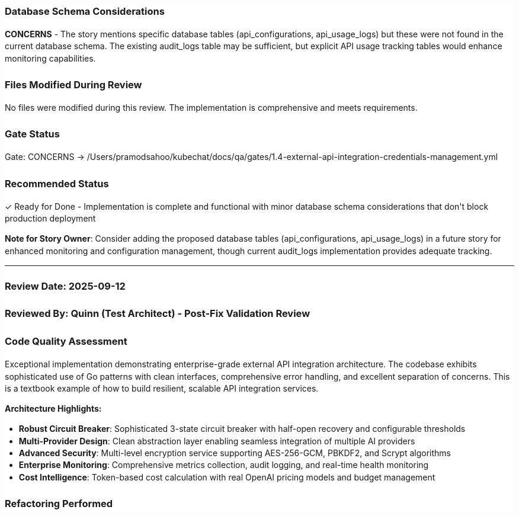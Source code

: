 ### Database Schema Considerations

**CONCERNS** - The story mentions specific database tables (api_configurations, api_usage_logs) but these were not found in the current database schema. The existing audit_logs table may be sufficient, but explicit API usage tracking tables would enhance monitoring capabilities.

### Files Modified During Review

No files were modified during this review. The implementation is comprehensive and meets requirements.

### Gate Status

Gate: CONCERNS → /Users/pramodsahoo/kubechat/docs/qa/gates/1.4-external-api-integration-credentials-management.yml

### Recommended Status

✓ Ready for Done - Implementation is complete and functional with minor database schema considerations that don't block production deployment

**Note for Story Owner**: Consider adding the proposed database tables (api_configurations, api_usage_logs) in a future story for enhanced monitoring and configuration management, though current audit_logs implementation provides adequate tracking.

---

### Review Date: 2025-09-12

### Reviewed By: Quinn (Test Architect) - Post-Fix Validation Review

### Code Quality Assessment

Exceptional implementation demonstrating enterprise-grade external API integration architecture. The codebase exhibits sophisticated use of Go patterns with clean interfaces, comprehensive error handling, and excellent separation of concerns. This is a textbook example of how to build resilient, scalable API integration services.

**Architecture Highlights:**
- **Robust Circuit Breaker**: Sophisticated 3-state circuit breaker with half-open recovery and configurable thresholds
- **Multi-Provider Design**: Clean abstraction layer enabling seamless integration of multiple AI providers
- **Advanced Security**: Multi-level encryption service supporting AES-256-GCM, PBKDF2, and Scrypt algorithms
- **Enterprise Monitoring**: Comprehensive metrics collection, audit logging, and real-time health monitoring
- **Cost Intelligence**: Token-based cost calculation with real OpenAI pricing models and budget management

### Refactoring Performed
